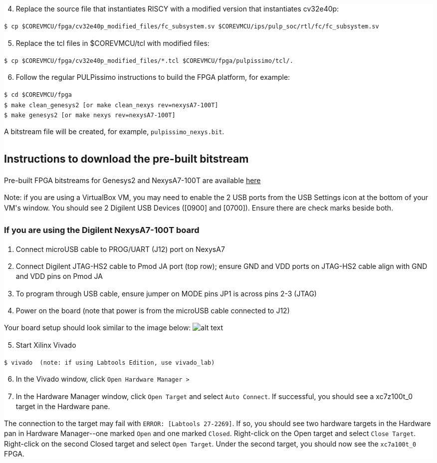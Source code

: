 4. Replace the source file that instantiates RISCY with a modified version that instantiates cv32e40p:
```
$ cp $COREVMCU/fpga/cv32e40p_modified_files/fc_subsystem.sv $COREVMCU/ips/pulp_soc/rtl/fc/fc_subsystem.sv
```

5. Replace the tcl files in $COREVMCU/tcl with modified files:
```
$ cp $COREVMCU/fpga/cv32e40p_modified_files/*.tcl $COREVMCU/fpga/pulpissimo/tcl/.
```
6. Follow the regular PULPissimo instructions to build the FPGA platform, for example:
```
$ cd $COREVMCU/fpga
$ make clean_genesys2 [or make clean_nexys rev=nexysA7-100T]
$ make genesys2 [or make nexys rev=nexysA7-100T]
```
A bitstream file will be created, for example, `pulpissimo_nexys.bit`.



## Instructions to download the pre-built bitstream

Pre-built FPGA bitstreams for Genesys2 and NexysA7-100T are available [here](https://github.com/openhwgroup/core-v-mcu/tree/master/fpga/cv32e40p_bitstreams)

Note: if you are using a VirtualBox VM, you may need to enable the 2 USB ports from the USB Settings icon at the bottom of your VM's window. You should see 2 Digilent USB Devices ([0900] and [0700]). Ensure there are check marks beside both.

### If you are using the Digilent NexysA7-100T board
1. Connect microUSB cable to PROG/UART (J12) port on NexysA7

2. Connect Digilent JTAG-HS2 cable to Pmod JA port (top row); ensure GND and VDD ports on JTAG-HS2 cable align with GND and VDD pins on Pmod JA

3. To program through USB cable, ensure jumper on MODE pins JP1 is across pins 2-3 (JTAG)

4. Power on the board (note that power is from the microUSB cable connected to J12)

Your board setup should look similar to the image below:
![alt text](https://github.com/hpollittsmith/core-v-mcu/blob/master/fpga/images/NexysA7.png "NexysA7-100T setup")

5. Start Xilinx Vivado
```
$ vivado  (note: if using Labtools Edition, use vivado_lab)
```
6. In the Vivado window, click `Open Hardware Manager >`

7. In the Hardware Manager window, click `Open Target` and select `Auto Connect`. If successful, you should see a xc7z100t_0 target in the Hardware pane. 

The connection to the target may fail with `ERROR: [Labtools 27-2269]`. If so, you should see two hardware targets in the Hardware pan in Hardware Manager--one marked `Open` and one marked `Closed`. Right-click on the Open target and select `Close Target`. Right-click on the second Closed target and select `Open Target`. Under the second target, you should now see the `xc7a100t_0` FPGA.
